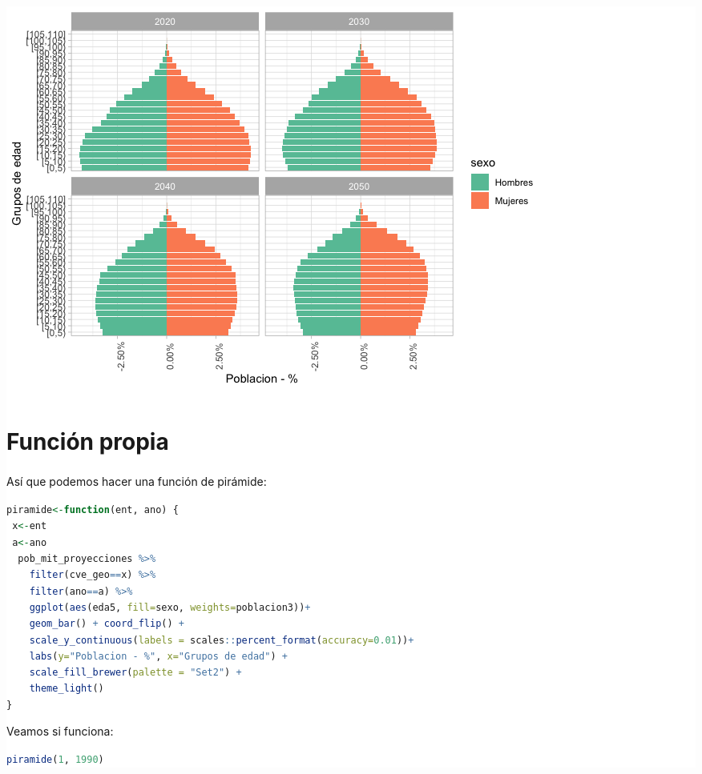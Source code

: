 ![](Piramides_files/figure-gfm/unnamed-chunk-20-1.png)

# Función propia

Así que podemos hacer una función de pirámide:

``` r
piramide<-function(ent, ano) {
 x<-ent
 a<-ano 
  pob_mit_proyecciones %>% 
    filter(cve_geo==x) %>% 
    filter(ano==a) %>%  
    ggplot(aes(eda5, fill=sexo, weights=poblacion3))+
    geom_bar() + coord_flip() +
    scale_y_continuous(labels = scales::percent_format(accuracy=0.01))+ 
    labs(y="Poblacion - %", x="Grupos de edad") +
    scale_fill_brewer(palette = "Set2") + 
    theme_light()    
}
```

Veamos si funciona:

``` r
piramide(1, 1990)
```
